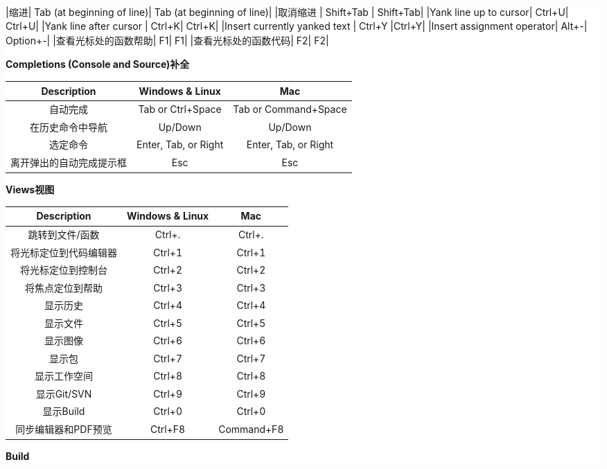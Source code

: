 |缩进|  Tab (at beginning of line)|  Tab (at beginning of line)|
|取消缩进   | Shift+Tab |  Shift+Tab|
|Yank line up to cursor|  Ctrl+U|  Ctrl+U|
|Yank line after cursor | Ctrl+K|  Ctrl+K|
|Insert currently yanked text |   Ctrl+Y  |Ctrl+Y|
|Insert assignment operator|  Alt+-|   Option+-|
|查看光标处的函数帮助|  F1|  F1|
|查看光标处的函数代码|  F2|  F2|

**Completions (Console and Source)补全**

|Description| Windows & Linux| Mac|
|:---:|:---:|:---:|
|自动完成|    Tab or Ctrl+Space |  Tab or Command+Space|
|在历史命令中导航|    Up/Down| Up/Down|
|选定命令|    Enter, Tab, or Right  |  Enter, Tab, or Right|
|离开弹出的自动完成提示框|    Esc| Esc|

**Views视图**

|Description| Windows & Linux| Mac|
|:---:|:---:|:---:|
|跳转到文件/函数 |   Ctrl+.|  Ctrl+.|
|将光标定位到代码编辑器| Ctrl+1  |Ctrl+1|
|将光标定位到控制台|   Ctrl+2|  Ctrl+2|
|将焦点定位到帮助 |   Ctrl+3|  Ctrl+3|
|显示历史 |   Ctrl+4|  Ctrl+4|
|显示文件 |   Ctrl+5|  Ctrl+5|
|显示图像 |   Ctrl+6|  Ctrl+6|
|显示包| Ctrl+7|  Ctrl+7|
|显示工作空间 | Ctrl+8  |Ctrl+8|
|显示Git/SVN  | Ctrl+9  |Ctrl+9|
|显示Build| Ctrl+0  |Ctrl+0|
|同步编辑器和PDF预览 |Ctrl+F8| Command+F8|

**Build**
